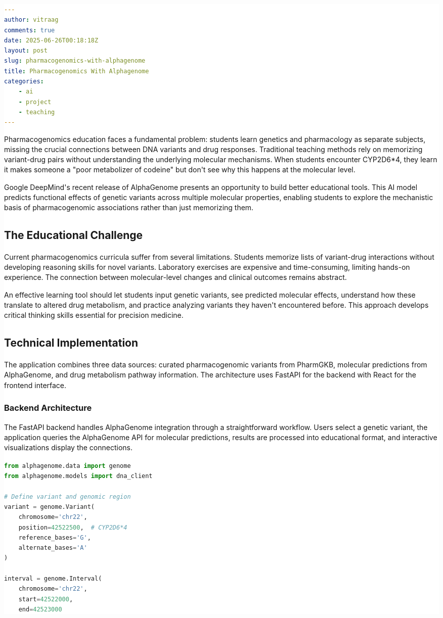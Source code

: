 ```yaml
---
author: vitraag
comments: true
date: 2025-06-26T00:18:18Z
layout: post
slug: pharmacogenomics-with-alphagenome
title: Pharmacogenomics With Alphagenome
categories:
    - ai
    - project
    - teaching
---
```

Pharmacogenomics education faces a fundamental problem: students learn genetics and pharmacology as separate subjects, missing the crucial connections between DNA variants and drug responses. Traditional teaching methods rely on memorizing variant-drug pairs without understanding the underlying molecular mechanisms. When students encounter CYP2D6*4, they learn it makes someone a "poor metabolizer of codeine" but don't see why this happens at the molecular level.

Google DeepMind's recent release of AlphaGenome presents an opportunity to build better educational tools. This AI model predicts functional effects of genetic variants across multiple molecular properties, enabling students to explore the mechanistic basis of pharmacogenomic associations rather than just memorizing them.

## The Educational Challenge

Current pharmacogenomics curricula suffer from several limitations. Students memorize lists of variant-drug interactions without developing reasoning skills for novel variants. Laboratory exercises are expensive and time-consuming, limiting hands-on experience. The connection between molecular-level changes and clinical outcomes remains abstract.

An effective learning tool should let students input genetic variants, see predicted molecular effects, understand how these translate to altered drug metabolism, and practice analyzing variants they haven't encountered before. This approach develops critical thinking skills essential for precision medicine.

## Technical Implementation

The application combines three data sources: curated pharmacogenomic variants from PharmGKB, molecular predictions from AlphaGenome, and drug metabolism pathway information. The architecture uses FastAPI for the backend with React for the frontend interface.

### Backend Architecture

The FastAPI backend handles AlphaGenome integration through a straightforward workflow. Users select a genetic variant, the application queries the AlphaGenome API for molecular predictions, results are processed into educational format, and interactive visualizations display the connections.

```python
from alphagenome.data import genome
from alphagenome.models import dna_client

# Define variant and genomic region
variant = genome.Variant(
    chromosome='chr22',
    position=42522500,  # CYP2D6*4
    reference_bases='G',
    alternate_bases='A'
)

interval = genome.Interval(
    chromosome='chr22',
    start=42522000,
    end=42523000
```